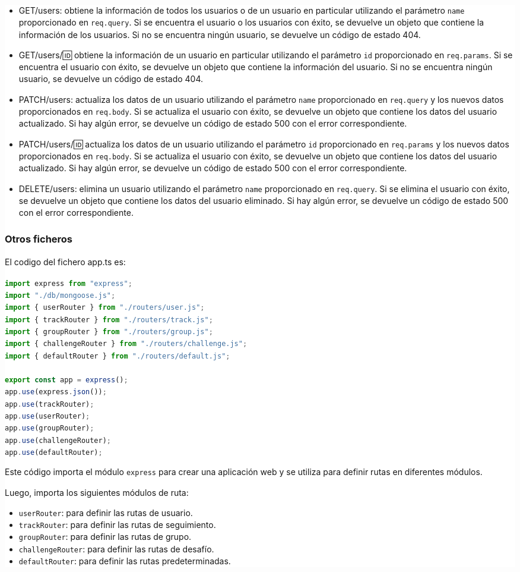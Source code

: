 - GET/users: obtiene la información de todos los usuarios o de un usuario en particular utilizando el parámetro `name` proporcionado en `req.query`. Si se encuentra el usuario o los usuarios con éxito, se devuelve un objeto que contiene la información de los usuarios. Si no se encuentra ningún usuario, se devuelve un código de estado 404.

- GET/users/:id: obtiene la información de un usuario en particular utilizando el parámetro `id` proporcionado en `req.params`. Si se encuentra el usuario con éxito, se devuelve un objeto que contiene la información del usuario. Si no se encuentra ningún usuario, se devuelve un código de estado 404.

- PATCH/users: actualiza los datos de un usuario utilizando el parámetro `name` proporcionado en `req.query` y los nuevos datos proporcionados en `req.body`. Si se actualiza el usuario con éxito, se devuelve un objeto que contiene los datos del usuario actualizado. Si hay algún error, se devuelve un código de estado 500 con el error correspondiente.

- PATCH/users/:id: actualiza los datos de un usuario utilizando el parámetro `id` proporcionado en `req.params` y los nuevos datos proporcionados en `req.body`. Si se actualiza el usuario con éxito, se devuelve un objeto que contiene los datos del usuario actualizado. Si hay algún error, se devuelve un código de estado 500 con el error correspondiente.

- DELETE/users: elimina un usuario utilizando el parámetro `name` proporcionado en `req.query`. Si se elimina el usuario con éxito, se devuelve un objeto que contiene los datos del usuario eliminado. Si hay algún error, se devuelve un código de estado 500 con el error correspondiente.

### Otros ficheros

El codigo del fichero app.ts es:

```ts
import express from "express";
import "./db/mongoose.js";
import { userRouter } from "./routers/user.js";
import { trackRouter } from "./routers/track.js";
import { groupRouter } from "./routers/group.js";
import { challengeRouter } from "./routers/challenge.js";
import { defaultRouter } from "./routers/default.js";

export const app = express();
app.use(express.json());
app.use(trackRouter);
app.use(userRouter);
app.use(groupRouter);
app.use(challengeRouter);
app.use(defaultRouter);
```

Este código importa el módulo `express` para crear una aplicación web y se utiliza para definir rutas en diferentes módulos. 

Luego, importa los siguientes módulos de ruta:

- `userRouter`: para definir las rutas de usuario.
- `trackRouter`: para definir las rutas de seguimiento.
- `groupRouter`: para definir las rutas de grupo.
- `challengeRouter`: para definir las rutas de desafío.
- `defaultRouter`: para definir las rutas predeterminadas.
